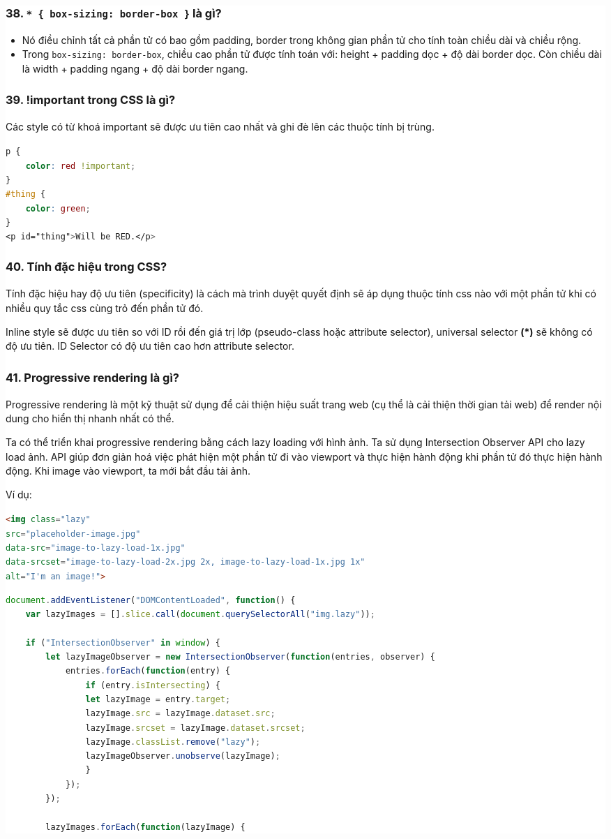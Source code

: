 ### 38. `* { box-sizing: border-box }` là gì?

- Nó điều chỉnh tất cả phần tử có bao gồm padding, border trong không gian phần tử cho tính toàn chiều dài và chiều rộng.
- Trong `box-sizing: border-box`, chiều cao phần tử được tính toán với: height + padding dọc + độ dài border dọc. Còn chiều dài là width + padding ngang + độ dài border ngang.

### 39. !important trong CSS là gì?

Các style có từ khoá important sẽ được ưu tiên cao nhất và ghi đè lên các thuộc tính bị trùng.

```css
p {
 	color: red !important;
}
#thing {
 	color: green;
} 
<p id="thing">Will be RED.</p>
```

### 40. Tính đặc hiệu trong CSS?

Tính đặc hiệu hay độ ưu tiên (specificity) là cách mà trình duyệt quyết định sẽ áp dụng thuộc tính css nào với một phần tử khi có nhiều quy tắc css cùng trỏ đến phần tử đó. 

Inline style sẽ được ưu tiên so với ID rồi đến giá trị lớp (pseudo-class hoặc attribute selector), universal selector **(*)** sẽ không có độ ưu tiên. ID Selector có độ ưu tiên cao hơn attribute selector.

### 41. Progressive rendering là gì?

Progressive rendering là một kỹ thuật sử dụng để cải thiện hiệu suất trang web (cụ thể là cải thiện thời gian tải web) để render nội dung cho hiển thị nhanh nhất có thể.

Ta có thể triển khai progressive rendering bằng cách lazy loading với hình ảnh. Ta sử dụng Intersection Observer API cho lazy load ảnh. API giúp đơn giản hoá việc phát hiện một phần tử đi vào viewport và thực hiện hành động khi phần tử đó thực hiện hành động. Khi image vào viewport, ta mới bắt đầu tải ảnh. 

Ví dụ:

```html
<img class="lazy"
src="placeholder-image.jpg"
data-src="image-to-lazy-load-1x.jpg"
data-srcset="image-to-lazy-load-2x.jpg 2x, image-to-lazy-load-1x.jpg 1x"
alt="I'm an image!">
```

```js
document.addEventListener("DOMContentLoaded", function() {
	var lazyImages = [].slice.call(document.querySelectorAll("img.lazy"));

	if ("IntersectionObserver" in window) {
		let lazyImageObserver = new IntersectionObserver(function(entries, observer) {
			entries.forEach(function(entry) {
				if (entry.isIntersecting) {
				let lazyImage = entry.target;
				lazyImage.src = lazyImage.dataset.src;
				lazyImage.srcset = lazyImage.dataset.srcset;
				lazyImage.classList.remove("lazy");
				lazyImageObserver.unobserve(lazyImage);
				}
			});
		});

		lazyImages.forEach(function(lazyImage) {
```